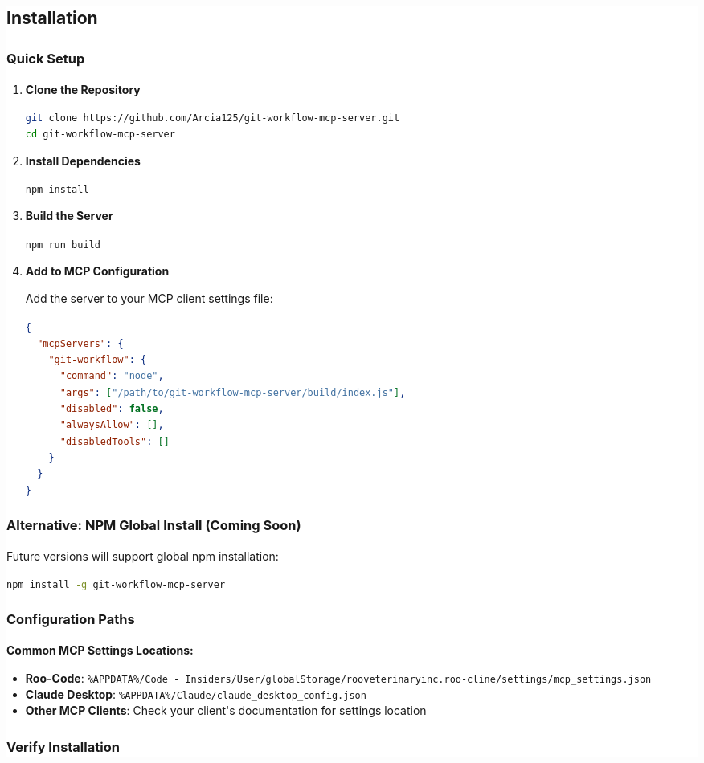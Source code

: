 ## Installation

### Quick Setup

1. **Clone the Repository**
   ```bash
   git clone https://github.com/Arcia125/git-workflow-mcp-server.git
   cd git-workflow-mcp-server
   ```

2. **Install Dependencies**
   ```bash
   npm install
   ```

3. **Build the Server**
   ```bash
   npm run build
   ```

4. **Add to MCP Configuration**

   Add the server to your MCP client settings file:

   ```json
   {
     "mcpServers": {
       "git-workflow": {
         "command": "node",
         "args": ["/path/to/git-workflow-mcp-server/build/index.js"],
         "disabled": false,
         "alwaysAllow": [],
         "disabledTools": []
       }
     }
   }
   ```

### Alternative: NPM Global Install (Coming Soon)

Future versions will support global npm installation:
```bash
npm install -g git-workflow-mcp-server
```

### Configuration Paths

**Common MCP Settings Locations:**
- **Roo-Code**: `%APPDATA%/Code - Insiders/User/globalStorage/rooveterinaryinc.roo-cline/settings/mcp_settings.json`
- **Claude Desktop**: `%APPDATA%/Claude/claude_desktop_config.json`
- **Other MCP Clients**: Check your client's documentation for settings location

### Verify Installation
